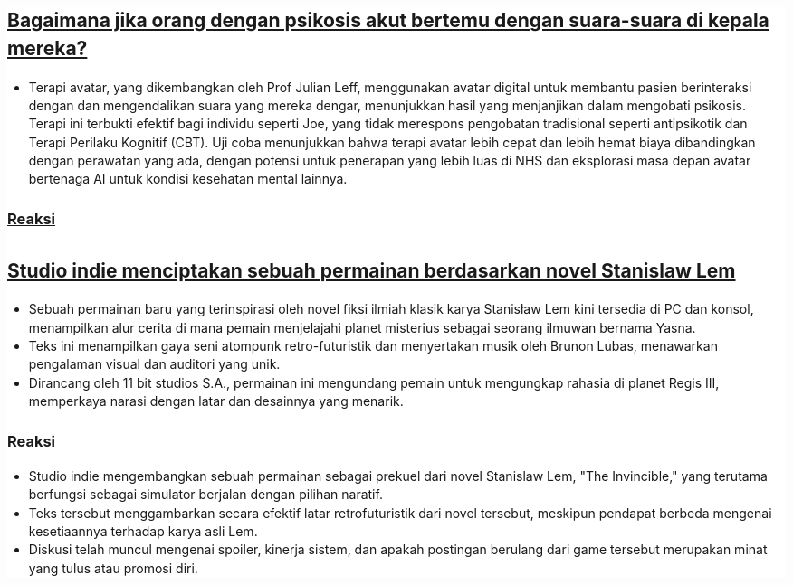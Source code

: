 ## [Bagaimana jika orang dengan psikosis akut bertemu dengan suara-suara di kepala mereka?](https://www.theguardian.com/news/2024/oct/29/acute-psychosis-inner-voices-avatar-therapy-psychiatry)

- Terapi avatar, yang dikembangkan oleh Prof Julian Leff, menggunakan avatar digital untuk membantu pasien berinteraksi dengan dan mengendalikan suara yang mereka dengar, menunjukkan hasil yang menjanjikan dalam mengobati psikosis. Terapi ini terbukti efektif bagi individu seperti Joe, yang tidak merespons pengobatan tradisional seperti antipsikotik dan Terapi Perilaku Kognitif (CBT). Uji coba menunjukkan bahwa terapi avatar lebih cepat dan lebih hemat biaya dibandingkan dengan perawatan yang ada, dengan potensi untuk penerapan yang lebih luas di NHS dan eksplorasi masa depan avatar bertenaga AI untuk kondisi kesehatan mental lainnya.

### [Reaksi](https://news.ycombinator.com/item?id=41980986)

## [Studio indie menciptakan sebuah permainan berdasarkan novel Stanislaw Lem](https://invinciblethegame.com/?hn)

- Sebuah permainan baru yang terinspirasi oleh novel fiksi ilmiah klasik karya Stanisław Lem kini tersedia di PC dan konsol, menampilkan alur cerita di mana pemain menjelajahi planet misterius sebagai seorang ilmuwan bernama Yasna.
- Teks ini menampilkan gaya seni atompunk retro-futuristik dan menyertakan musik oleh Brunon Lubas, menawarkan pengalaman visual dan auditori yang unik.
- Dirancang oleh 11 bit studios S.A., permainan ini mengundang pemain untuk mengungkap rahasia di planet Regis III, memperkaya narasi dengan latar dan desainnya yang menarik.

### [Reaksi](https://news.ycombinator.com/item?id=41978246)

- Studio indie mengembangkan sebuah permainan sebagai prekuel dari novel Stanislaw Lem, "The Invincible," yang terutama berfungsi sebagai simulator berjalan dengan pilihan naratif.
- Teks tersebut menggambarkan secara efektif latar retrofuturistik dari novel tersebut, meskipun pendapat berbeda mengenai kesetiaannya terhadap karya asli Lem.
- Diskusi telah muncul mengenai spoiler, kinerja sistem, dan apakah postingan berulang dari game tersebut merupakan minat yang tulus atau promosi diri.

<head>
  <meta property="og:title" content="Kami sedang mem-fork Flutter" />
  <meta property="og:type" content="website" />
  <meta property="og:image" content="https://og.cho.sh/api/og/?title=Kami%20sedang%20mem-fork%20Flutter&subheading=Selasa%2C%2029%20Oktober%202024%3A%20Ringkasan%20Berita%20Peretas" />
</head>
